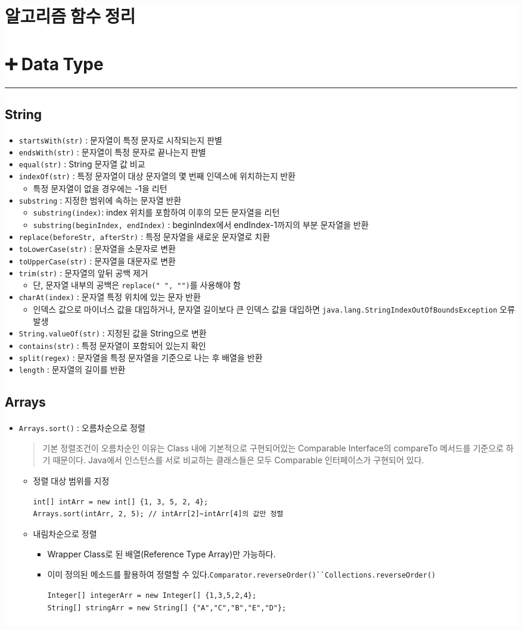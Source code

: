 # 알고리즘 함수 정리

# ➕ Data Type

---

## String

- `startsWith(str)` : 문자열이 특정 문자로 시작되는지 판별
- `endsWith(str)` : 문자열이 특정 문자로 끝나는지 판별
- `equal(str)` : String 문자열 값 비교
- `indexOf(str)` : 특정 문자열이 대상 문자열의 몇 번째 인덱스에 위치하는지 반환
    - 특정 문자열이 없을 경우에는 -1을 리턴
- `substring` : 지정한 범위에 속하는 문자열 반환
    - `substring(index)`: index 위치를 포함하여 이후의 모든 문자열을 리턴
    - `substring(beginIndex, endIndex)` : beginIndex에서 endIndex-1까지의 부분 문자열을 반환
- `replace(beforeStr, afterStr)` : 특정 문자열을 새로운 문자열로 치환
- `toLowerCase(str)` : 문자열을 소문자로 변환
- `toUpperCase(str)` : 문자열을 대문자로 변환
- `trim(str)` : 문자열의 앞뒤 공백 제거
    - 단, 문자열 내부의 공백은 `replace(" ", "")`를 사용해야 함
- `charAt(index)` : 문자열 특정 위치에 있는 문자 반환
    - 인덱스 값으로 마이너스 값을 대입하거나, 문자열 길이보다 큰 인덱스 값을 대입하면 `java.lang.StringIndexOutOfBoundsException` 오류 발생
- `String.valueOf(str)` : 지정된 값을 String으로 변환
- `contains(str)` : 특정 문자열이 포함되어 있는지 확인
- `split(regex)` : 문자열을 특정 문자열을 기준으로 나는 후 배열을 반환
- `length` : 문자열의 길이를 반환

## Arrays

- `Arrays.sort()` : 오름차순으로 정렬
    
    > 기본 정렬조건이 오름차순인 이유는 Class 내에 기본적으로 구현되어있는 Comparable Interface의 compareTo 메서드를 기준으로 하기 때문이다. Java에서 인스턴스를 서로 비교하는 클래스들은 모두 Comparable 인터페이스가 구현되어 있다.
    > 
    - 정렬 대상 범위를 지정
        
        ```
        int[] intArr = new int[] {1, 3, 5, 2, 4};
        Arrays.sort(intArr, 2, 5); // intArr[2]~intArr[4]의 값만 정렬
        ```
        
    - 내림차순으로 정렬
        - Wrapper Class로 된 배열(Reference Type Array)만 가능하다.
        - 이미 정의된 메소드를 활용하여 정렬할 수 있다.`Comparator.reverseOrder()``Collections.reverseOrder()`
            
            ```
            Integer[] integerArr = new Integer[] {1,3,5,2,4};
            String[] stringArr = new String[] {"A","C","B","E","D"};
            